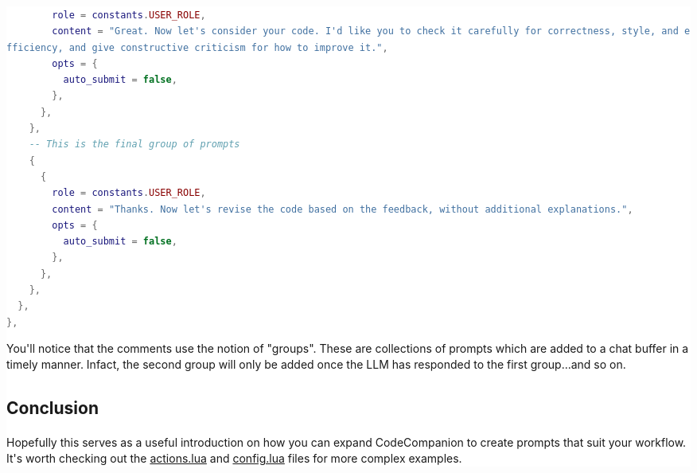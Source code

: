 ```lua
        role = constants.USER_ROLE,
        content = "Great. Now let's consider your code. I'd like you to check it carefully for correctness, style, and efficiency, and give constructive criticism for how to improve it.",
        opts = {
          auto_submit = false,
        },
      },
    },
    -- This is the final group of prompts
    {
      {
        role = constants.USER_ROLE,
        content = "Thanks. Now let's revise the code based on the feedback, without additional explanations.",
        opts = {
          auto_submit = false,
        },
      },
    },
  },
},
```

You'll notice that the comments use the notion of "groups". These are collections of prompts which are added to a chat buffer in a timely manner. Infact, the second group will only be added once the LLM has responded to the first group...and so on.

## Conclusion

Hopefully this serves as a useful introduction on how you can expand CodeCompanion to create prompts that suit your workflow. It's worth checking out the [actions.lua](https://github.com/olimorris/codecompanion.nvim/blob/main/lua/codecompanion/actions.lua) and [config.lua](https://github.com/olimorris/codecompanion.nvim/blob/main/lua/codecompanion/config.lua) files for more complex examples.

